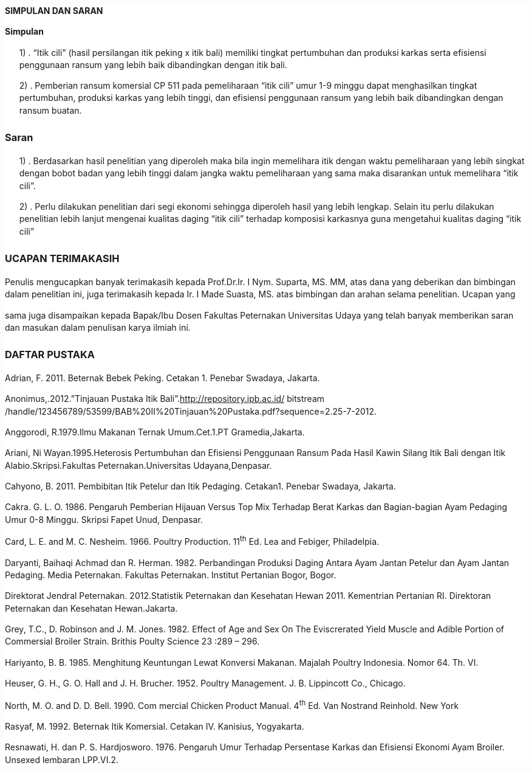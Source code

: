 <p><span class="font4" style="font-weight:bold;">SIMPULAN DAN SARAN</span></p>
<p><span class="font4" style="font-weight:bold;">Simpulan</span></p>
<ul style="list-style:none;"><li>
<p><span class="font4">1) . “Itik cili” (hasil persilangan itik peking x itik bali) memiliki tingkat pertumbuhan dan produksi karkas serta efisiensi penggunaan ransum yang lebih baik dibandingkan dengan itik bali.</span></p></li>
<li>
<p><span class="font4">2) . Pemberian ransum komersial CP 511 pada pemeliharaan “itik cili” umur 1-9 minggu dapat menghasilkan tingkat pertumbuhan, produksi karkas yang lebih tinggi, dan efisiensi penggunaan ransum yang lebih baik dibandingkan dengan ransum buatan.</span></p></li></ul>
<h3><a name="bookmark18"></a><span class="font4" style="font-weight:bold;"><a name="bookmark19"></a>Saran</span></h3>
<ul style="list-style:none;"><li>
<p><span class="font4">1) . Berdasarkan hasil penelitian yang diperoleh maka bila ingin memelihara itik dengan waktu pemeliharaan yang lebih singkat dengan bobot badan yang lebih tinggi dalam jangka waktu pemeliharaan yang sama maka disarankan untuk memelihara “itik cili”.</span></p></li>
<li>
<p><span class="font4">2) . Perlu dilakukan penelitian dari segi ekonomi sehingga diperoleh hasil yang lebih lengkap. Selain itu perlu dilakukan penelitian lebih lanjut mengenai kualitas daging “itik cili” terhadap komposisi karkasnya guna mengetahui kualitas daging “itik cili”</span></p></li></ul>
<h3><a name="bookmark20"></a><span class="font4" style="font-weight:bold;"><a name="bookmark21"></a>UCAPAN TERIMAKASIH</span></h3>
<p><span class="font4">Penulis mengucapkan banyak terimakasih kepada Prof.Dr.Ir. I Nym. Suparta, MS. MM, atas dana yang deberikan dan bimbingan dalam penelitian ini, juga terimakasih kepada Ir. I Made Suasta, MS. atas bimbingan dan arahan selama penelitian. Ucapan yang</span></p>
<p><span class="font4">sama juga disampaikan kepada Bapak/Ibu Dosen Fakultas Peternakan Universitas Udaya yang telah banyak memberikan saran dan masukan dalam penulisan karya ilmiah ini.</span></p>
<h3><a name="bookmark22"></a><span class="font4" style="font-weight:bold;"><a name="bookmark23"></a>DAFTAR PUSTAKA</span></h3>
<p><span class="font4">Adrian, F. 2011. Beternak Bebek Peking. Cetakan 1. Penebar Swadaya, Jakarta.</span></p>
<p><span class="font4">Anonimus,.2012.”Tinjauan Pustaka Itik Bali”.</span><a href="http://repository.ipb.ac.id/"><span class="font4">http://repository.ipb.ac.id/</span></a><span class="font4"> bitstream /handle/123456789/53599/BAB%20II%20Tinjauan%20Pustaka.pdf?sequence=2.25-7-2012.</span></p>
<p><span class="font4">Anggorodi, R.1979.Ilmu Makanan Ternak Umum.Cet.1.PT Gramedia,Jakarta.</span></p>
<p><span class="font4">Ariani, Ni Wayan.1995.Heterosis Pertumbuhan dan Efisiensi Penggunaan Ransum Pada Hasil Kawin Silang Itik Bali dengan Itik Alabio.Skripsi.Fakultas Peternakan.Universitas Udayana,Denpasar.</span></p>
<p><span class="font4">Cahyono, B. 2011. Pembibitan Itik Petelur dan Itik Pedaging. Cetakan1. Penebar Swadaya, Jakarta.</span></p>
<p><span class="font4">Cakra. G. L. O. 1986. Pengaruh Pemberian Hijauan Versus Top Mix Terhadap Berat Karkas dan Bagian-bagian Ayam Pedaging Umur 0-8 Minggu. Skripsi Fapet Unud, Denpasar.</span></p>
<p><span class="font4">Card, L. E. and M. C. Nesheim. 1966. Poultry Production. 11<sup>th</sup> Ed. Lea and Febiger, Philadelpia.</span></p>
<p><span class="font4">Daryanti, Baihaqi Achmad dan R. Herman. 1982. Perbandingan Produksi Daging Antara Ayam Jantan Petelur dan Ayam Jantan Pedaging. Media Peternakan. Fakultas Peternakan. Institut Pertanian Bogor, Bogor.</span></p>
<p><span class="font4">Direktorat Jendral Peternakan. 2012.Statistik Peternakan dan Kesehatan Hewan 2011. Kementrian Pertanian RI. Direktoran Peternakan dan Kesehatan Hewan.Jakarta.</span></p>
<p><span class="font4">Grey, T.C., D. Robinson and J. M. Jones. 1982. Effect of Age and Sex On The Eviscrerated Yield Muscle and Adible Portion of Commersial Broiler Strain. Brithis Poulty Science 23 :289 – 296.</span></p>
<p><span class="font4">Hariyanto, B. B. 1985. Menghitung Keuntungan Lewat Konversi Makanan. Majalah Poultry Indonesia. Nomor 64. Th. VI.</span></p>
<p><span class="font4">Heuser, G. H., G. O. Hall and J. H. Brucher. 1952. Poultry Management. J. B. Lippincott Co., Chicago.</span></p>
<p><span class="font4">North, M. O. and D. D. Bell. 1990. Com mercial Chicken Product Manual. 4<sup>th</sup> Ed. Van Nostrand Reinhold. New York</span></p>
<p><span class="font4">Rasyaf, M. 1992. Beternak Itik Komersial. Cetakan IV. Kanisius, Yogyakarta.</span></p>
<p><span class="font4">Resnawati, H. dan P. S. Hardjosworo. 1976. Pengaruh Umur Terhadap Persentase Karkas dan Efisiensi Ekonomi Ayam Broiler. Unsexed lembaran LPP.VI.2.</span></p>
